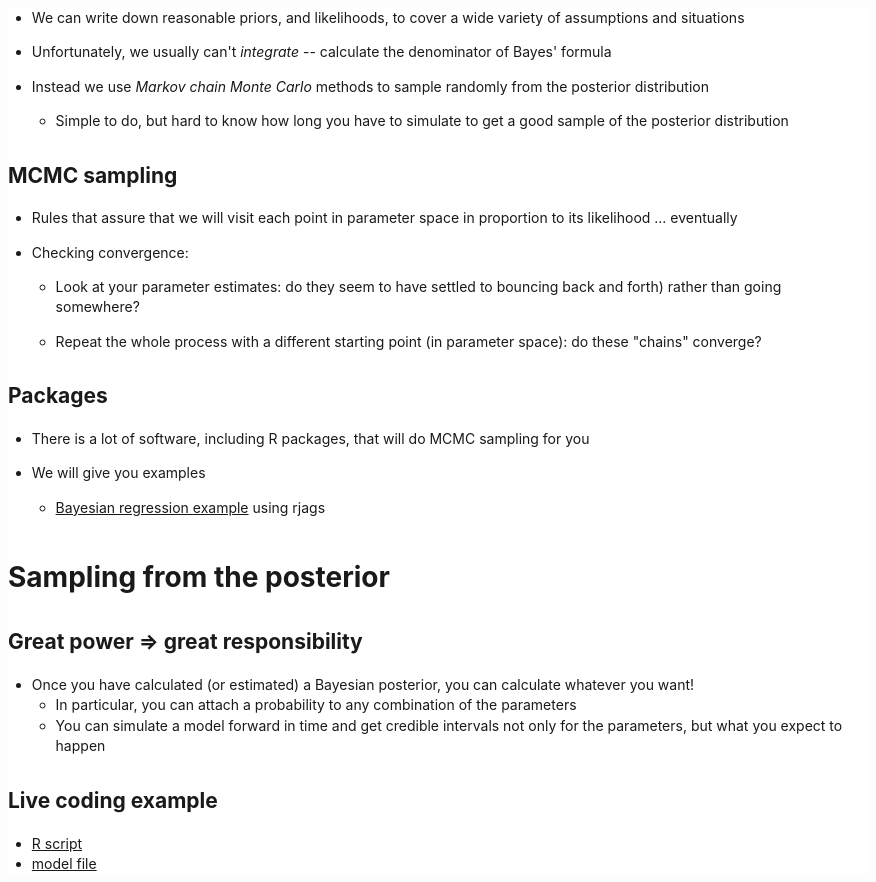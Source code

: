 * We can write down reasonable priors, and likelihoods, to cover a
	wide variety of assumptions and situations

* Unfortunately, we usually can't *integrate* -- calculate the
	denominator of Bayes' formula

* Instead we use *Markov chain Monte Carlo* methods to sample randomly
	from the posterior distribution

	* Simple to do, but hard to know how long you have to simulate to
	 get a good sample of the posterior distribution

## MCMC sampling

* Rules that assure that we will visit each point in parameter space
	 in proportion to its likelihood ... eventually

* Checking convergence:

	* Look at your parameter estimates: do they seem to have settled to bouncing back and forth) rather than going somewhere?

	* Repeat the whole process with a different starting point (in parameter space): do these "chains" converge?

## Packages

* There is a lot of software, including R packages, that will do MCMC
	sampling for you

* We will give you examples
	* [Bayesian regression example](Bayesian_regression_example.html) using rjags

# Sampling from the posterior

## Great power ⇒ great responsibility

* Once you have calculated (or estimated) a Bayesian posterior, you can calculate whatever you want!
	* In particular, you can attach a probability to any combination of the parameters
	* You can simulate a model forward in time and get credible intervals not only for the parameters, but what you expect to happen

## Live coding example

* [R script](fev.R)
* [model file](fev.bug)

